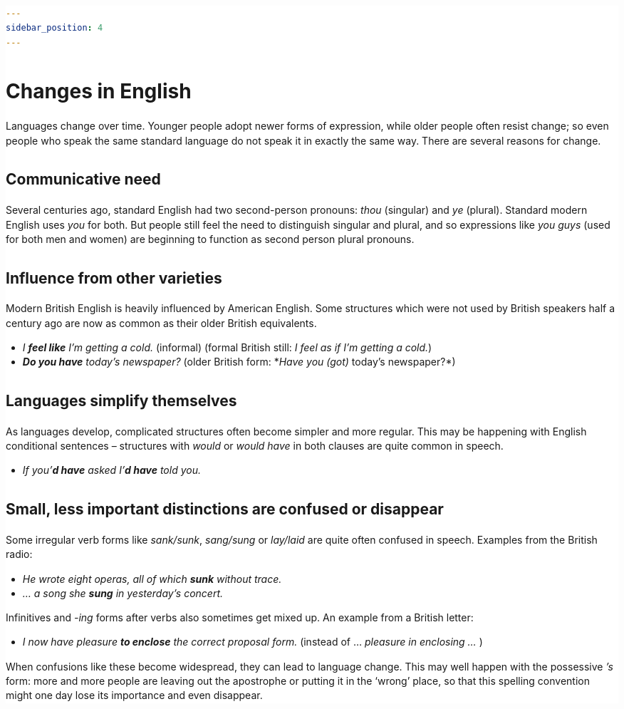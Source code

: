 ```yaml
---
sidebar_position: 4
---
```


# Changes in English

Languages change over time. Younger people adopt newer forms of expression, while older people often resist change; so even people who speak the same standard language do not speak it in exactly the same way. There are several reasons for change.

## Communicative need

Several centuries ago, standard English had two second-person pronouns: *thou* (singular) and *ye* (plural). Standard modern English uses *you* for both. But people still feel the need to distinguish singular and plural, and so expressions like *you guys* (used for both men and women) are beginning to function as second person plural pronouns.

## Influence from other varieties

Modern British English is heavily influenced by American English. Some structures which were not used by British speakers half a century ago are now as common as their older British equivalents.

- *I **feel like** I’m getting a cold.* (informal) (formal British still: *I feel *as if* I’m getting a cold.*)
- ***Do you have** today’s newspaper?* (older British form: **Have you (got)* today’s newspaper?*)

## Languages simplify themselves

As languages develop, complicated structures often become simpler and more regular. This may be happening with English conditional sentences – structures with *would* or *would have* in both clauses are quite common in speech.

- *If you’**d have** asked I’**d have** told you.*

## Small, less important distinctions are confused or disappear

Some irregular verb forms like *sank/sunk*, *sang/sung* or *lay/laid* are quite often confused in speech. Examples from the British radio:

- *He wrote eight operas, all of which **sunk** without trace.*
- *… a song she **sung** in yesterday’s concert.*

Infinitives and *\-ing* forms after verbs also sometimes get mixed up. An example from a British letter:

- *I now have pleasure **to enclose** the correct proposal form.* (instead of … *pleasure in enclosing …* )

When confusions like these become widespread, they can lead to language change. This may well happen with the possessive *’s* form: more and more people are leaving out the apostrophe or putting it in the ‘wrong’ place, so that this spelling convention might one day lose its importance and even disappear.
